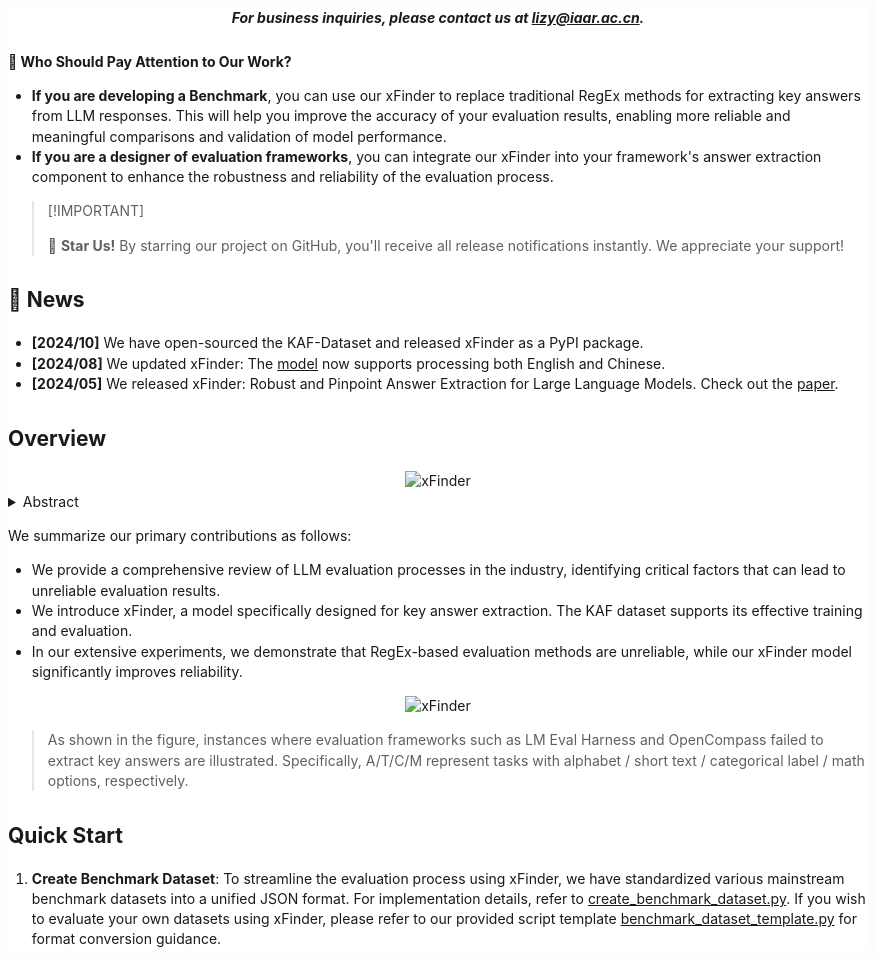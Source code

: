 
<div align="center"><h5>For business inquiries, please contact us at <a href="mailto:lizy@iaar.ac.cn">lizy@iaar.ac.cn</a>.</h5></div>


**🎯 Who Should Pay Attention to Our Work?**

- **If you are developing a Benchmark**, you can use our xFinder to replace traditional RegEx methods for extracting key answers from LLM responses. This will help you improve the accuracy of your evaluation results, enabling more reliable and meaningful comparisons and validation of model performance.
- **If you are a designer of evaluation frameworks**, you can integrate our xFinder into your framework's answer extraction component to enhance the robustness and reliability of the evaluation process.

> \[!IMPORTANT\]
>
> 🌟 **Star Us!** By starring our project on GitHub, you'll receive all release notifications instantly. We appreciate your support!

## :loudspeaker: News
- **[2024/10]** We have open-sourced the KAF-Dataset and released xFinder as a PyPI package.
- **[2024/08]** We updated xFinder: The [model](https://huggingface.co/collections/IAAR-Shanghai/xfinder-664b7b21e94e9a93f25a8412) now supports processing both English and Chinese.
- **[2024/05]** We released xFinder: Robust and Pinpoint Answer Extraction for Large Language Models. Check out the [paper](https://arxiv.org/abs/2405.11874).

## Overview
<div align="center">
    <img src="https://raw.githubusercontent.com/IAAR-Shanghai/xFinder/main/assets/framework.jpg" alt="xFinder" width="93%">
</div>

<details><summary>Abstract</summary></details>

We summarize our primary contributions as follows:

- We provide a comprehensive review of LLM evaluation processes in the industry, identifying critical factors that can lead to unreliable evaluation results.
- We introduce xFinder, a model specifically designed for key answer extraction. The KAF dataset supports its effective training and evaluation.
- In our extensive experiments, we demonstrate that RegEx-based evaluation methods are unreliable, while our xFinder model significantly improves reliability.

<div align="center">
    <img src="https://raw.githubusercontent.com/IAAR-Shanghai/xFinder/main/assets/example.jpg" alt="xFinder" width="93%">
</div>

> As shown in the figure, instances where evaluation frameworks such as LM Eval Harness and OpenCompass failed to extract key answers are illustrated. Specifically, A/T/C/M represent tasks with alphabet / short text / categorical label / math options, respectively.

## Quick Start
1. **Create Benchmark Dataset**: To streamline the evaluation process using xFinder, we have standardized various mainstream benchmark datasets into a unified JSON format. For implementation details, refer to [create_benchmark_dataset.py](./scripts/dataset_construction/create_benchmark_dataset.py). If you wish to evaluate your own datasets using xFinder, please refer to our provided script template [benchmark_dataset_template.py](./scripts/dataset_construction/benchmark_dataset_template.py) for format conversion guidance.
